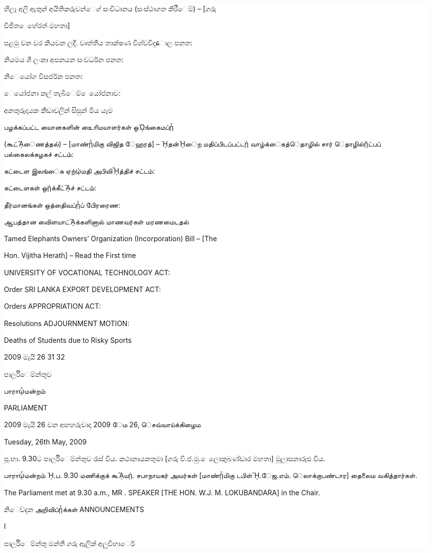 හීලෑ අලි ඇතුන් අයිතිකරුවන්ෙග් සංවිධානය (සංස්ථාගත කිරීෙම්) – [ගරු

විජිත ෙහේරත් මහතා]

පළමු වන වර කියවන ලදී. වෘත්තීය තාක්ෂණ විශ්වවිදɕාල පනත:

නියමය ශී ලංකා අපනයන සංවර්ධන පනත:

නිෙයෝග විසර්ජන පනත:

ෙයෝජනා කල් තැබීෙම් ෙයෝජනාව:

අනතුරුදායක කීඩාවලින් සිසුන් මිය යෑම

பழக்கப்பட்ட யாைனகளின் உாிைமயாளர்கள் ஒᾨங்கைமப்ᾗ

(கூட்ᾊைணத்தல்) – [மாண்ᾗமிகு விஜித ேஹரத்] – ᾙதன்ᾙைற மதிப்பிடப்பட்டᾐ வாழ்க்ைகத்ெதாழில் சார் ெதாழில்ᾒட்பப் பல்கைலக்கழகச் சட்டம்:

கட்டைள இலங்ைக ஏற்ᾠமதி அபிவிᾞத்திச் சட்டம்:

கட்டைளகள் ஒᾐக்கீட்ᾌச் சட்டம்:

தீர்மானங்கள் ஒத்திைவப்ᾗப் பிேரரைண:

ஆபத்தான விைளயாட்ᾌக்களினால் மாணவர்கள் மரணமைடதல்

Tamed Elephants Owners’ Organization (Incorporation) Bill – [The

Hon. Vijitha Herath] – Read the First time

UNIVERSITY OF VOCATIONAL TECHNOLOGY ACT:

Order SRI LANKA EXPORT DEVELOPMENT ACT:

Orders APPROPRIATION ACT:

Resolutions ADJOURNMENT MOTION:

Deaths of Students due to Risky Sports

2009 මැයි 26 31 32

පාර්ලිෙම්න්තුව

பாராᾦமன்றம்

PARLIAMENT

2009 මැයි 26 වන අඟහරුවාදා 2009 ேம 26, ெசவ்வாய்க்கிழைம

Tuesday, 26th May, 2009

පූ.භා. 9.30ට පාර්ලිෙම්න්තුව රැස් විය. කථානායකතුමා [ගරු වි.ජ.මු. ෙලොකුබණ්ඩාර මහතා] මූලාසනාරූඪ විය.

பாராᾦமன்றம் ᾙ.ப. 9.30 மணிக்குக் கூᾊயᾐ. சபாநாயகர் அவர்கள் [மாண்ᾗமிகு டபிள்ᾜ.ேஜ.எம். ெலாக்குபண்டார] தைலைம வகித்தார்கள்.

The Parliament met at 9.30 a.m., MR . SPEAKER [THE HON. W.J. M. LOKUBANDARA] in the Chair.

නිෙව්දන அறிவிப்ᾗக்கள் ANNOUNCEMENTS

I

පාර්ලිෙම්න්තු මන්තී ගරු ඇලික් අලුවිහාෙර්
